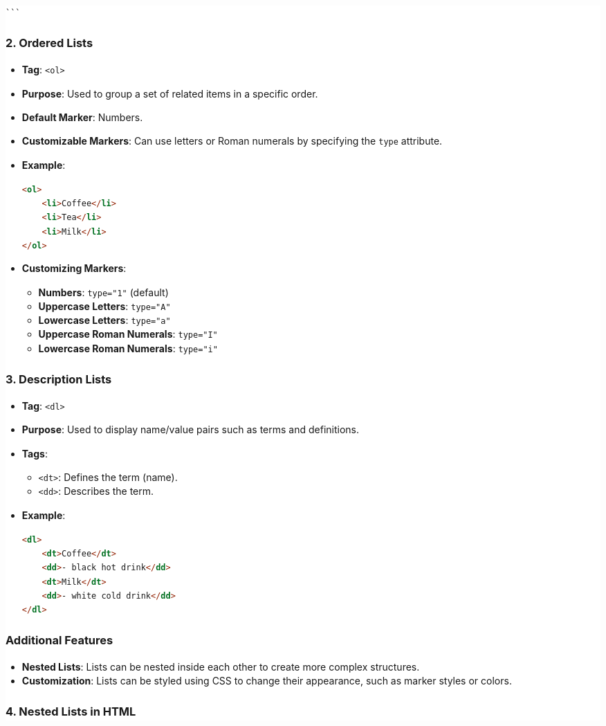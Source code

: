     ```
    

### 2. **Ordered Lists**

- **Tag**: `<ol>`
- **Purpose**: Used to group a set of related items in a specific order.
- **Default Marker**: Numbers.
- **Customizable Markers**: Can use letters or Roman numerals by specifying the `type` attribute.
- **Example**:
    
    ```html
    <ol>
        <li>Coffee</li>
        <li>Tea</li>
        <li>Milk</li>
    </ol>
    
    ```
    
- **Customizing Markers**:
    - **Numbers**: `type="1"` (default)
    - **Uppercase Letters**: `type="A"`
    - **Lowercase Letters**: `type="a"`
    - **Uppercase Roman Numerals**: `type="I"`
    - **Lowercase Roman Numerals**: `type="i"`

### 3. **Description Lists**

- **Tag**: `<dl>`
- **Purpose**: Used to display name/value pairs such as terms and definitions.
- **Tags**:
    - `<dt>`: Defines the term (name).
    - `<dd>`: Describes the term.
- **Example**:
    
    ```html
    <dl>
        <dt>Coffee</dt>
        <dd>- black hot drink</dd>
        <dt>Milk</dt>
        <dd>- white cold drink</dd>
    </dl>
    
    ```
    

### Additional Features

- **Nested Lists**: Lists can be nested inside each other to create more complex structures.
- **Customization**: Lists can be styled using CSS to change their appearance, such as marker styles or colors.

### 4. Nested Lists in HTML
